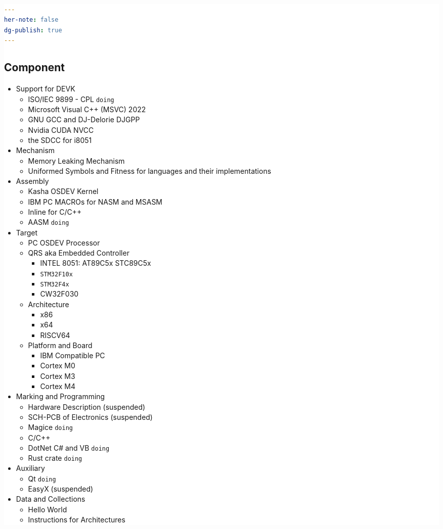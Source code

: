 ```yaml
---
her-note: false
dg-publish: true
---
```


## Component

- Support for DEVK
	- ISO/IEC 9899 - CPL `doing`
	- Microsoft Visual C++ (MSVC) 2022
	- GNU GCC and DJ-Delorie DJGPP
	- Nvidia CUDA NVCC
	- the SDCC for i8051
- Mechanism
	- Memory Leaking Mechanism
	- Uniformed Symbols and Fitness for languages and their implementations
- Assembly
	- Kasha OSDEV Kernel
	- IBM PC MACROs for NASM and MSASM
	- Inline for C/C++
	- AASM `doing`
- Target
	- PC OSDEV Processor
	- QRS aka Embedded Controller
		- INTEL 8051: AT89C5x STC89C5x
		- `STM32F10x`
		- `STM32F4x`
		- CW32F030
	- Architecture
		- x86
		- x64
		- RISCV64
	- Platform and Board
		- IBM Compatible PC
		- Cortex M0
		- Cortex M3
		- Cortex M4
- Marking and Programming
	- Hardware Description (suspended)
	- SCH-PCB of Electronics (suspended)
	- Magice `doing`
	- C/C++
	- DotNet C# and VB `doing`
	- Rust crate `doing`
- Auxiliary
	- Qt `doing`
	- EasyX (suspended)
- Data and Collections
	- Hello World
	- Instructions for Architectures
